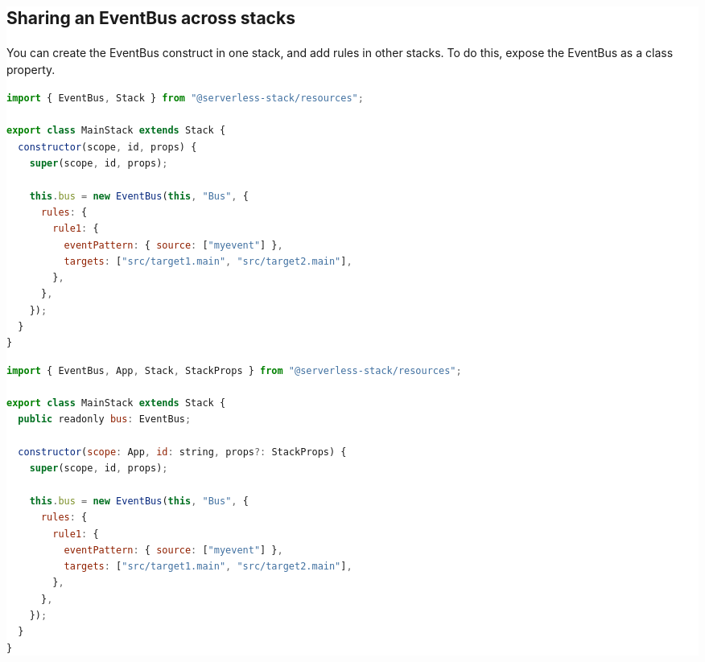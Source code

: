 ## Sharing an EventBus across stacks

You can create the EventBus construct in one stack, and add rules in other stacks. To do this, expose the EventBus as a class property.

<MultiLanguageCode>
<TabItem value="js">

```js {7-14} title="stacks/MainStack.js"
import { EventBus, Stack } from "@serverless-stack/resources";

export class MainStack extends Stack {
  constructor(scope, id, props) {
    super(scope, id, props);

    this.bus = new EventBus(this, "Bus", {
      rules: {
        rule1: {
          eventPattern: { source: ["myevent"] },
          targets: ["src/target1.main", "src/target2.main"],
        },
      },
    });
  }
}
```

</TabItem>
<TabItem value="ts">

```js {4,9-16} title="stacks/MainStack.ts"
import { EventBus, App, Stack, StackProps } from "@serverless-stack/resources";

export class MainStack extends Stack {
  public readonly bus: EventBus;

  constructor(scope: App, id: string, props?: StackProps) {
    super(scope, id, props);

    this.bus = new EventBus(this, "Bus", {
      rules: {
        rule1: {
          eventPattern: { source: ["myevent"] },
          targets: ["src/target1.main", "src/target2.main"],
        },
      },
    });
  }
}
```

</TabItem>
</MultiLanguageCode>
